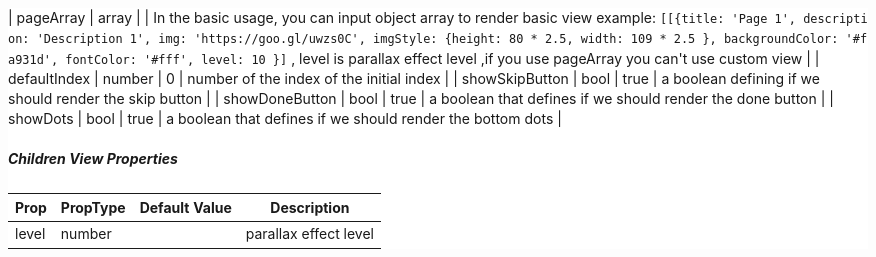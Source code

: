 | pageArray      | array                |                         | In the basic usage, you can input object array to render basic view example: `[[{title: 'Page 1', description: 'Description 1', img: 'https://goo.gl/uwzs0C', imgStyle: {height: 80 * 2.5, width: 109 * 2.5 }, backgroundColor: '#fa931d', fontColor: '#fff', level: 10 }]` , level is parallax effect level ,if you use pageArray you can't use custom view |
| defaultIndex   | number               | 0                       | number of the index of the initial index                                                                                                                                                                                                                                                                                                                     |
| showSkipButton | bool                 | true                    | a boolean defining if we should render the skip button                                                                                                                                                                                                                                                                                                       |
| showDoneButton | bool                 | true                    | a boolean that defines if we should render the done button                                                                                                                                                                                                                                                                                                   |
| showDots       | bool                 | true                    | a boolean that defines if we should render the bottom dots                                                                                                                                                                                                                                                                                                   |

##### **Children View Properties**

| Prop  | PropType | Default Value | Description           |
| ----- | -------- | ------------- | --------------------- |
| level | number   |               | parallax effect level |
